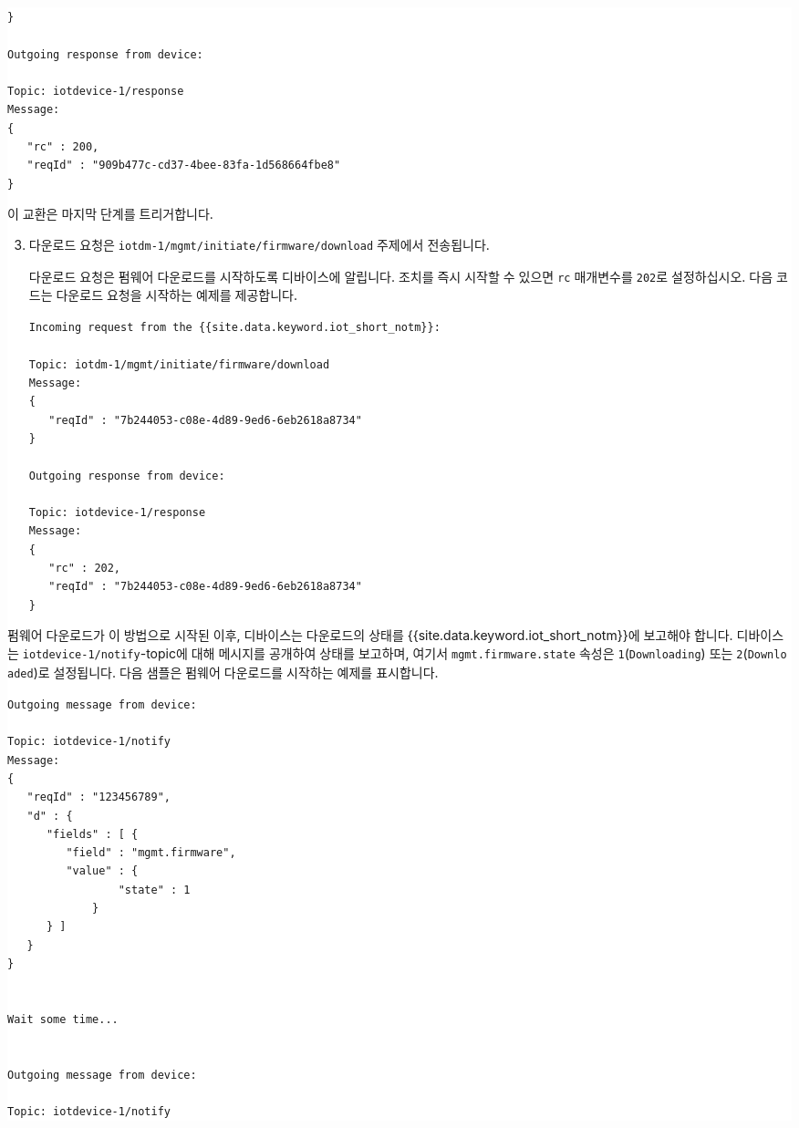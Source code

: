    ```
   }

   Outgoing response from device:

   Topic: iotdevice-1/response
   Message:
   {
      "rc" : 200,
      "reqId" : "909b477c-cd37-4bee-83fa-1d568664fbe8"
   }
   ```
이 교환은 마지막 단계를 트리거합니다.

3. 다운로드 요청은 ``iotdm-1/mgmt/initiate/firmware/download`` 주제에서 전송됩니다.

   다운로드 요청은 펌웨어 다운로드를 시작하도록 디바이스에 알립니다. 조치를 즉시 시작할 수 있으면 ``rc`` 매개변수를 ``202``로 설정하십시오. 다음 코드는 다운로드 요청을 시작하는 예제를 제공합니다.

   ```
   Incoming request from the {{site.data.keyword.iot_short_notm}}:

   Topic: iotdm-1/mgmt/initiate/firmware/download
   Message:
   {
      "reqId" : "7b244053-c08e-4d89-9ed6-6eb2618a8734"
   }

   Outgoing response from device:

   Topic: iotdevice-1/response
   Message:
   {
      "rc" : 202,
      "reqId" : "7b244053-c08e-4d89-9ed6-6eb2618a8734"
   }
   ```

펌웨어 다운로드가 이 방법으로 시작된 이후, 디바이스는 다운로드의 상태를 {{site.data.keyword.iot_short_notm}}에 보고해야 합니다. 디바이스는 ``iotdevice-1/notify``-topic에 대해 메시지를 공개하여 상태를 보고하며, 여기서 ``mgmt.firmware.state`` 속성은 ``1``(``Downloading``) 또는 ``2``(``Downloaded``)로 설정됩니다.
다음 샘플은 펌웨어 다운로드를 시작하는 예제를 표시합니다.

```
Outgoing message from device:

Topic: iotdevice-1/notify
Message:
{
   "reqId" : "123456789",
   "d" : {
      "fields" : [ {
         "field" : "mgmt.firmware",
         "value" : {
                 "state" : 1
             }
      } ]
   }
}


Wait some time...


Outgoing message from device:

Topic: iotdevice-1/notify
```